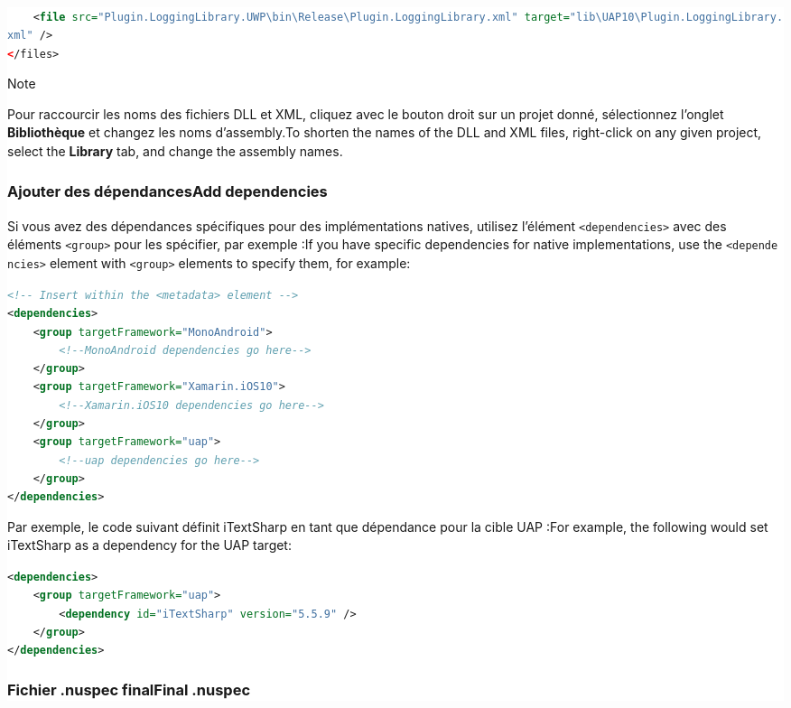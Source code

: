 ```xml
    <file src="Plugin.LoggingLibrary.UWP\bin\Release\Plugin.LoggingLibrary.xml" target="lib\UAP10\Plugin.LoggingLibrary.xml" />
</files>
```

> [!Note]
> <span data-ttu-id="c5457-157">Pour raccourcir les noms des fichiers DLL et XML, cliquez avec le bouton droit sur un projet donné, sélectionnez l’onglet **Bibliothèque** et changez les noms d’assembly.</span><span class="sxs-lookup"><span data-stu-id="c5457-157">To shorten the names of the DLL and XML files, right-click on any given project, select the **Library** tab, and change the assembly names.</span></span>

### <a name="add-dependencies"></a><span data-ttu-id="c5457-158">Ajouter des dépendances</span><span class="sxs-lookup"><span data-stu-id="c5457-158">Add dependencies</span></span>

<span data-ttu-id="c5457-159">Si vous avez des dépendances spécifiques pour des implémentations natives, utilisez l’élément `<dependencies>` avec des éléments `<group>` pour les spécifier, par exemple :</span><span class="sxs-lookup"><span data-stu-id="c5457-159">If you have specific dependencies for native implementations, use the `<dependencies>` element with `<group>` elements to specify them, for example:</span></span>

```xml
<!-- Insert within the <metadata> element -->
<dependencies>
    <group targetFramework="MonoAndroid">
        <!--MonoAndroid dependencies go here-->
    </group>
    <group targetFramework="Xamarin.iOS10">
        <!--Xamarin.iOS10 dependencies go here-->
    </group>
    <group targetFramework="uap">
        <!--uap dependencies go here-->
    </group>
</dependencies>
```

<span data-ttu-id="c5457-160">Par exemple, le code suivant définit iTextSharp en tant que dépendance pour la cible UAP :</span><span class="sxs-lookup"><span data-stu-id="c5457-160">For example, the following would set iTextSharp as a dependency for the UAP target:</span></span>

```xml
<dependencies>
    <group targetFramework="uap">
        <dependency id="iTextSharp" version="5.5.9" />
    </group>
</dependencies>
```

### <a name="final-nuspec"></a><span data-ttu-id="c5457-161">Fichier .nuspec final</span><span class="sxs-lookup"><span data-stu-id="c5457-161">Final .nuspec</span></span>
